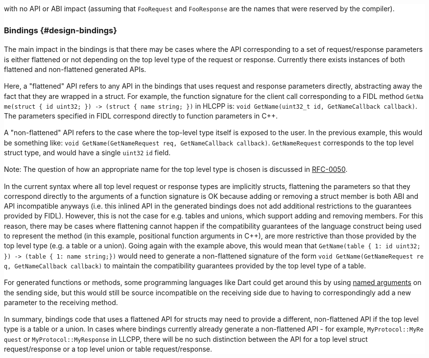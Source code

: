 with no API or ABI impact (assuming that `FooRequest` and `FooResponse` are
the names that were reserved by the compiler).

### Bindings {#design-bindings}

The main impact in the bindings is that there may be cases where the API
corresponding to a set of request/response parameters is either flattened or not
depending on the top level type of the request or response. Currently there
exists instances of both flattened and non-flattened generated APIs.

Here, a "flattened" API refers to any API in the bindings that uses request and
response parameters directly, abstracting away the fact that they are wrapped in
a struct. For example, the function signature for the client call corresponding
to a FIDL method `GetName(struct { id uint32; }) -> (struct { name string; })`
in HLCPP is: `void GetName(uint32_t id, GetNameCallback callback)`. The
parameters specified in FIDL correspond directly to function parameters in C++.

A "non-flattened" API refers to the case where the top-level type itself is
exposed to the user. In the previous example, this would be something like:
`void GetName(GetNameRequest req, GetNameCallback callback)`. `GetNameRequest`
corresponds to the top level struct type, and would have a single `uint32` `id`
field.

Note: The question of how an appropriate name for the top level type  is chosen
is discussed in [RFC-0050][flattened-name].

In the current syntax where all top level request or response types are
implicitly structs, flattening the parameters so that they correspond directly
to the arguments of a function signature is OK because adding or removing a
struct member is both ABI and API incompatible anyways (i.e. this inlined API in
the generated bindings does not add additional restrictions to the guarantees
provided by FIDL). However, this is not the case for e.g. tables and unions,
which support adding and removing members. For this reason, there may be cases
where flattening cannot happen if the compatibility guarantees of the language
construct being used to represent the method (in this example, positional
function arguments in C++), are more restrictive than those provided by the top
level type (e.g. a table or a union). Going again with the example above, this
would mean that `GetName(table { 1: id uint32; }) -> (table { 1: name string;})`
would need to generate a non-flattened signature of the form `void
GetName(GetNameRequest req, GetNameCallback callback)` to maintain the
compatibility guarantees provided by the top level type of a table.

For generated functions or methods, some programming languages like Dart could
get around this by using [named arguments][dart-named-params] on the sending
side, but this would still be source incompatible on the receiving side due to
having to correspondingly add a new parameter to the receiving method.

In summary, bindings code that uses a flattened API for structs may need to
provide a different, non-flattened API if the top level type is a table or a
union. In cases where bindings currently already generate a non-flattened API -
for example, `MyProtocol::MyRequest` or `MyProtocol::MyResponse` in LLCPP, there
will be no such distinction between the API for a top level struct
request/response or a top level union or table request/response.


[RFC-0050]: /docs/contribute/governance/rfcs/0050_syntax_revamp.md
[traits]: /sdk/lib/fidl/llcpp/include/lib/fidl/llcpp/traits.h
[fxbug.dev/7704]: https://bugs.fuchsia.dev/p/fuchsia/issues/detail?id=7704
[extensible-method-args]: /docs/contribute/governance/rfcs/0050_syntax_revamp.md#extensible-method-args
[flattened-name]: /docs/contribute/governance/rfcs/0050_syntax_revamp.md#flattened-name
[grammar]: /docs/contribute/governance/rfcs/0050_syntax_revamp.md#grammar
[abi-first]: /docs/contribute/governance/rfcs/0050_syntax_revamp.md#abi-first
[dart-named-params]: https://dart.dev/guides/language/language-tour#named-parameters
